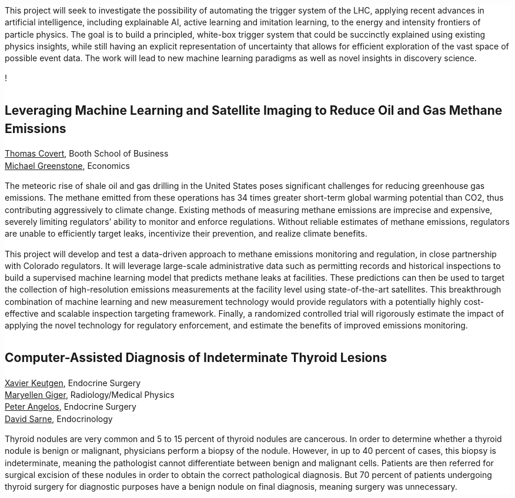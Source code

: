 This project will seek to investigate the possibility of automating the trigger system of the LHC, applying recent advances in artificial intelligence, including explainable AI, active learning and imitation learning, to the energy and intensity frontiers of particle physics. The goal is to build a principled, white-box trigger system that could be succinctly explained using existing physics insights, while still having an explicit representation of uncertainty that allows for efficient exploration of the vast space of possible event data. The work will lead to new machine learning paradigms as well as novel insights in discovery science.

!

## Leveraging Machine Learning and Satellite Imaging to Reduce Oil and Gas Methane Emissions

[Thomas Covert](https://home.uchicago.edu/~tcovert/), Booth School of Business  
[Michael Greenstone](https://economics.uchicago.edu/directory/michael-greenstone), Economics

The meteoric rise of shale oil and gas drilling in the United States poses significant challenges for reducing greenhouse gas emissions. The methane emitted from these operations has 34 times greater short-term global warming potential than CO2, thus contributing aggressively to climate change. Existing methods of measuring methane emissions are imprecise and expensive, severely limiting regulators’ ability to monitor and enforce regulations. Without reliable estimates of methane emissions, regulators are unable to efficiently target leaks, incentivize their prevention, and realize climate benefits.

This project will develop and test a data-driven approach to methane emissions monitoring and regulation, in close partnership with Colorado regulators. It will leverage large-scale administrative data such as permitting records and historical inspections to build a supervised machine learning model that predicts methane leaks at facilities. These predictions can then be used to target the collection of high-resolution emissions measurements at the facility level using state-of-the-art satellites. This breakthrough combination of machine learning and new measurement technology would provide regulators with a potentially highly cost-effective and scalable inspection targeting framework. Finally, a randomized controlled trial will rigorously estimate the impact of applying the novel technology for regulatory enforcement, and estimate the benefits of improved emissions monitoring.

## Computer-Assisted Diagnosis of Indeterminate Thyroid Lesions

[Xavier Keutgen](https://www.uchicagomedicine.org/find-a-physician/physician/xavier-keutgen), Endocrine Surgery  
[Maryellen Giger](https://radiology.uchicago.edu/faculty/maryellen-l-giger-phd), Radiology/Medical Physics  
[Peter Angelos](https://www.uchicagomedicine.org/find-a-physician/physician/peter-angelos), Endocrine Surgery  
[David Sarne](https://www.uchicagomedicine.org/find-a-physician/physician/david-h-sarne), Endocrinology

Thyroid nodules are very common and 5 to 15 percent of thyroid nodules are cancerous. In order to determine whether a thyroid nodule is benign or malignant, physicians perform a biopsy of the nodule. However, in up to 40 percent of cases, this biopsy is indeterminate, meaning the pathologist cannot differentiate between benign and malignant cells. Patients are then referred for surgical excision of these nodules in order to obtain the correct pathological diagnosis. But 70 percent of patients undergoing thyroid surgery for diagnostic purposes have a benign nodule on final diagnosis, meaning surgery was unnecessary.
